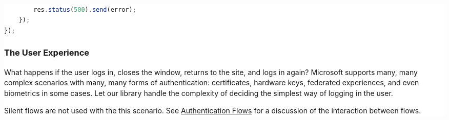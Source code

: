 ```js
        res.status(500).send(error);
    });
});
```

### The User Experience

What happens if the user logs in, closes the window, returns to the site, and logs in again?  Microsoft supports many, many complex scenarios with many, many forms of authentication: certificates, hardware keys, federated experiences, and even biometrics in some cases.  Let our library handle the complexity of deciding the simplest way of logging in the user.

Silent flows are not used with the this scenario. See [Authentication Flows](https://docs.microsoft.com/en-us/azure/active-directory/develop/msal-authentication-flows) for a discussion of the interaction between flows.
